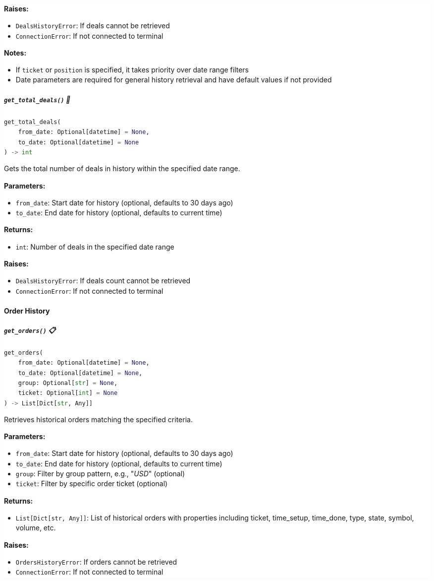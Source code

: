 **Raises:**
- `DealsHistoryError`: If deals cannot be retrieved
- `ConnectionError`: If not connected to terminal

**Notes:**
- If `ticket` or `position` is specified, it takes priority over date range filters
- Date parameters are required for general history retrieval and have default values if not provided

##### `get_total_deals()` 🔢
```python
get_total_deals(
    from_date: Optional[datetime] = None,
    to_date: Optional[datetime] = None
) -> int
```

Gets the total number of deals in history within the specified date range.

**Parameters:**
- `from_date`: Start date for history (optional, defaults to 30 days ago)
- `to_date`: End date for history (optional, defaults to current time)

**Returns:**
- `int`: Number of deals in the specified date range

**Raises:**
- `DealsHistoryError`: If deals count cannot be retrieved
- `ConnectionError`: If not connected to terminal

#### Order History

##### `get_orders()` 📋
```python
get_orders(
    from_date: Optional[datetime] = None,
    to_date: Optional[datetime] = None,
    group: Optional[str] = None,
    ticket: Optional[int] = None
) -> List[Dict[str, Any]]
```

Retrieves historical orders matching the specified criteria.

**Parameters:**
- `from_date`: Start date for history (optional, defaults to 30 days ago)
- `to_date`: End date for history (optional, defaults to current time)
- `group`: Filter by group pattern, e.g., "*USD*" (optional)
- `ticket`: Filter by specific order ticket (optional)

**Returns:**
- `List[Dict[str, Any]]`: List of historical orders with properties including ticket, time_setup, time_done, type, state, symbol, volume, etc.

**Raises:**
- `OrdersHistoryError`: If orders cannot be retrieved
- `ConnectionError`: If not connected to terminal
